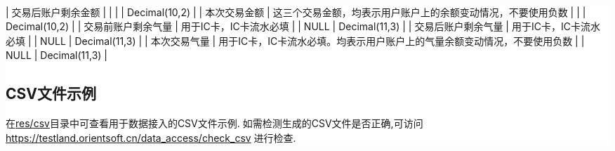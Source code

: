 | 交易后账户剩余金额 |                                          |                                  |        | Decimal(10,2) |
| 本次交易金额    | 这三个交易金额，均表示用户账户上的余额变动情况，不要使用负数           |                                  |        | Decimal(10,2) |
| 交易前账户剩余气量 | 用于IC卡，IC卡流水必填                            |                                  | NULL   | Decimal(11,3) |
| 交易后账户剩余气量 | 用于IC卡，IC卡流水必填                            |                                  | NULL   | Decimal(11,3) |
| 本次交易气量    | 用于IC卡，IC卡流水必填。均表示用户账户上的气量余额变动情况，不要使用负数   |                                  | NULL   | Decimal(11,3) |

## CSV文件示例

在[res/csv](./res/csv)目录中可查看用于数据接入的CSV文件示例. 如需检测生成的CSV文件是否正确,可访问 https://testland.orientsoft.cn/data_access/check_csv 进行检查.